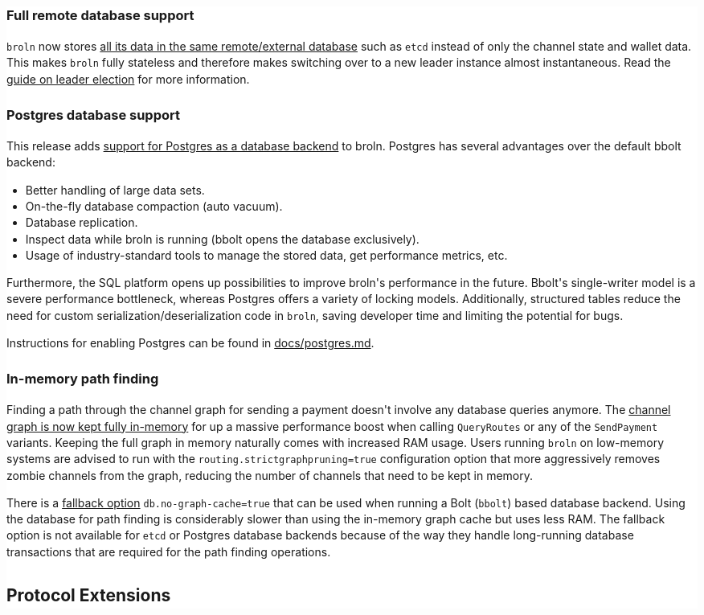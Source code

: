 ### Full remote database support

`broln` now stores [all its data in the same remote/external
database](https://github.com/brronsuite/broln/pull/5484) such as `etcd`
instead of only the channel state and wallet data. This makes `broln` fully
stateless and therefore makes switching over to a new leader instance almost
instantaneous. Read the [guide on leader
election](https://github.com/brronsuite/broln/blob/master/docs/leader_election.md)
for more information.

### Postgres database support

This release adds [support for Postgres as a database
backend](https://github.com/brronsuite/broln/pull/5366) to broln. Postgres
has several advantages over the default bbolt backend:
* Better handling of large data sets.
* On-the-fly database compaction (auto vacuum).
* Database replication.
* Inspect data while broln is running (bbolt opens the database exclusively).
* Usage of industry-standard tools to manage the stored data, get performance
  metrics, etc.

Furthermore, the SQL platform opens up possibilities to improve broln's
performance in the future. Bbolt's single-writer model is a severe performance
bottleneck, whereas Postgres offers a variety of locking models. Additionally,
structured tables reduce the need for custom serialization/deserialization code
in `broln`, saving developer time and limiting the potential for bugs.

Instructions for enabling Postgres can be found in
[docs/postgres.md](../postgres.md).

### In-memory path finding

Finding a path through the channel graph for sending a payment doesn't involve
any database queries anymore. The [channel graph is now kept fully
in-memory](https://github.com/brronsuite/broln/pull/5642) for up a massive
performance boost when calling `QueryRoutes` or any of the `SendPayment`
variants. Keeping the full graph in memory naturally comes with increased RAM
usage. Users running `broln` on low-memory systems are advised to run with the
`routing.strictgraphpruning=true` configuration option that more aggressively
removes zombie channels from the graph, reducing the number of channels that
need to be kept in memory.

There is a [fallback option](https://github.com/brronsuite/broln/pull/5840)
`db.no-graph-cache=true` that can be used when running a Bolt (`bbolt`) based
database backend. Using the database for path finding is considerably slower
than using the in-memory graph cache but uses less RAM. The fallback option is
not available for `etcd` or Postgres database backends because of the way they
handle long-running database transactions that are required for the path finding
operations.

## Protocol Extensions
